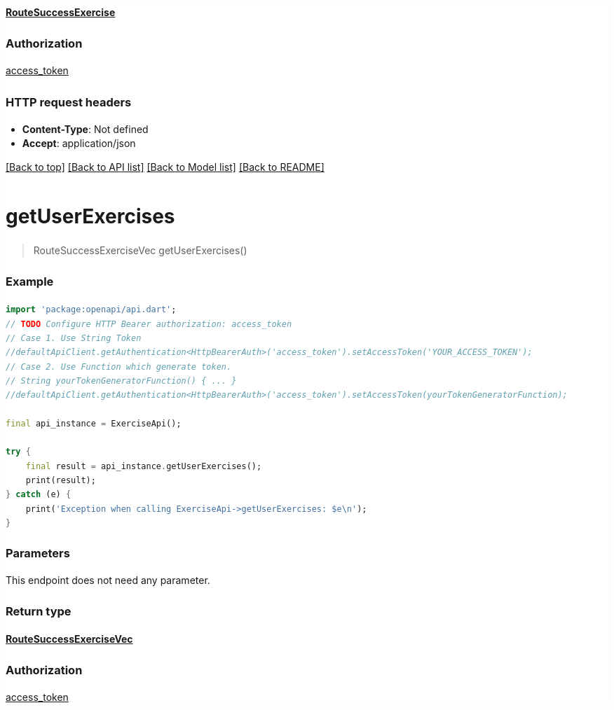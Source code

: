 [**RouteSuccessExercise**](RouteSuccessExercise.md)

### Authorization

[access_token](../README.md#access_token)

### HTTP request headers

 - **Content-Type**: Not defined
 - **Accept**: application/json

[[Back to top]](#) [[Back to API list]](../README.md#documentation-for-api-endpoints) [[Back to Model list]](../README.md#documentation-for-models) [[Back to README]](../README.md)

# **getUserExercises**
> RouteSuccessExerciseVec getUserExercises()



### Example
```dart
import 'package:openapi/api.dart';
// TODO Configure HTTP Bearer authorization: access_token
// Case 1. Use String Token
//defaultApiClient.getAuthentication<HttpBearerAuth>('access_token').setAccessToken('YOUR_ACCESS_TOKEN');
// Case 2. Use Function which generate token.
// String yourTokenGeneratorFunction() { ... }
//defaultApiClient.getAuthentication<HttpBearerAuth>('access_token').setAccessToken(yourTokenGeneratorFunction);

final api_instance = ExerciseApi();

try {
    final result = api_instance.getUserExercises();
    print(result);
} catch (e) {
    print('Exception when calling ExerciseApi->getUserExercises: $e\n');
}
```

### Parameters
This endpoint does not need any parameter.

### Return type

[**RouteSuccessExerciseVec**](RouteSuccessExerciseVec.md)

### Authorization

[access_token](../README.md#access_token)
